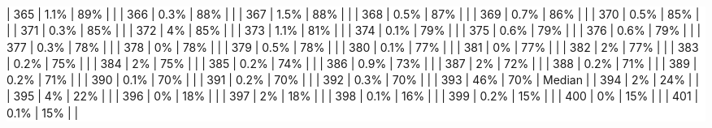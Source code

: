 | 365 | 1.1% | 89% |  |
| 366 | 0.3% | 88% |  |
| 367 | 1.5% | 88% |  |
| 368 | 0.5% | 87% |  |
| 369 | 0.7% | 86% |  |
| 370 | 0.5% | 85% |  |
| 371 | 0.3% | 85% |  |
| 372 | 4% | 85% |  |
| 373 | 1.1% | 81% |  |
| 374 | 0.1% | 79% |  |
| 375 | 0.6% | 79% |  |
| 376 | 0.6% | 79% |  |
| 377 | 0.3% | 78% |  |
| 378 | 0% | 78% |  |
| 379 | 0.5% | 78% |  |
| 380 | 0.1% | 77% |  |
| 381 | 0% | 77% |  |
| 382 | 2% | 77% |  |
| 383 | 0.2% | 75% |  |
| 384 | 2% | 75% |  |
| 385 | 0.2% | 74% |  |
| 386 | 0.9% | 73% |  |
| 387 | 2% | 72% |  |
| 388 | 0.2% | 71% |  |
| 389 | 0.2% | 71% |  |
| 390 | 0.1% | 70% |  |
| 391 | 0.2% | 70% |  |
| 392 | 0.3% | 70% |  |
| 393 | 46% | 70% | Median |
| 394 | 2% | 24% |  |
| 395 | 4% | 22% |  |
| 396 | 0% | 18% |  |
| 397 | 2% | 18% |  |
| 398 | 0.1% | 16% |  |
| 399 | 0.2% | 15% |  |
| 400 | 0% | 15% |  |
| 401 | 0.1% | 15% |  |